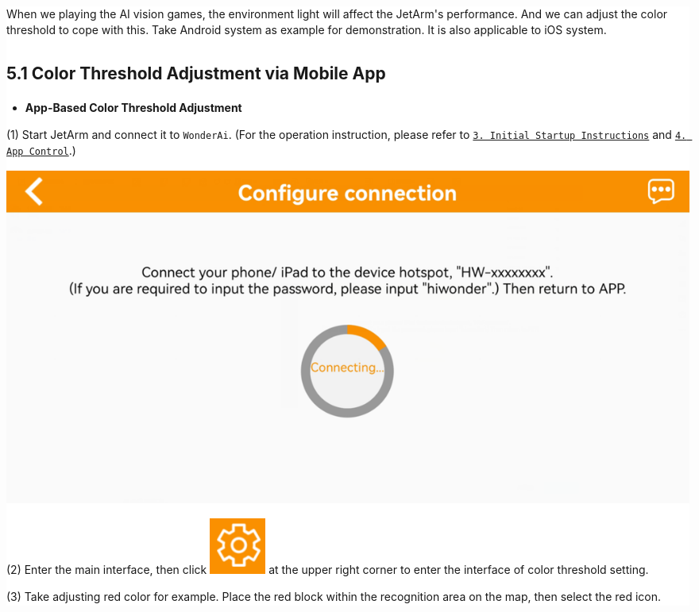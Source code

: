 When we playing the AI vision games, the environment light will affect the JetArm's performance. And we can adjust the color threshold to cope with this. Take Android system as example for demonstration. It is also applicable to iOS system.

## 5.1 Color Threshold Adjustment via Mobile App

* **App-Based Color Threshold Adjustment**

(1) Start JetArm and connect it to `WonderAi`. (For the operation instruction, please refer to [`3. Initial Startup Instructions`]() and [`4. App Control`]().)

<img src="../_static/media/chapter_1/section_1/media/image55.png" class="common_img"  />

(2) Enter the main interface, then click <img src="../_static/media/chapter_1/section_1/media/image116.png" style="width:70px" /> at the upper right corner to enter the interface of color threshold setting.

(3) Take adjusting red color for example. Place the red block within the recognition area on the map, then select the red icon.
